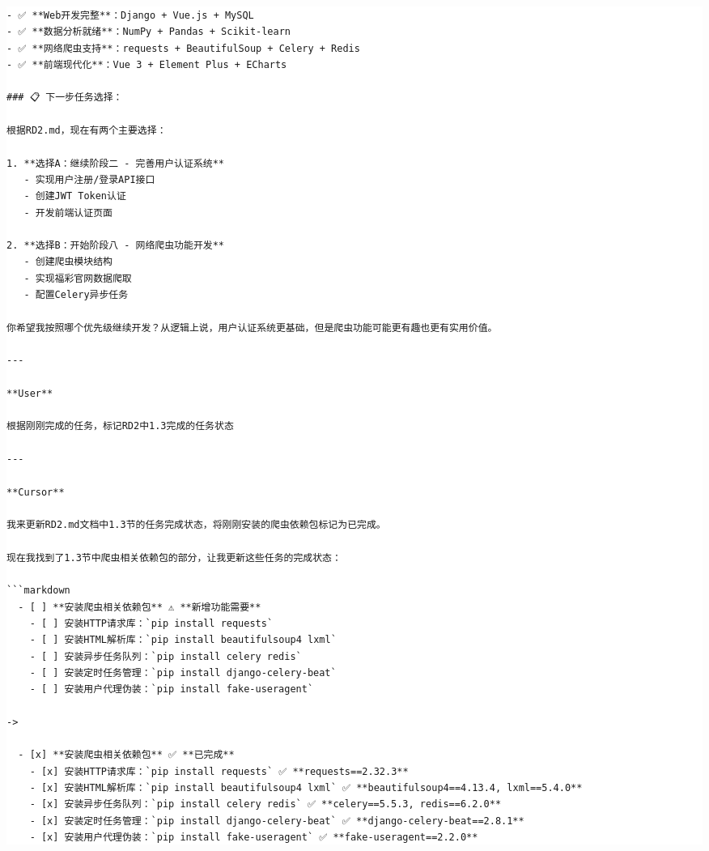 ```
- ✅ **Web开发完整**：Django + Vue.js + MySQL  
- ✅ **数据分析就绪**：NumPy + Pandas + Scikit-learn
- ✅ **网络爬虫支持**：requests + BeautifulSoup + Celery + Redis
- ✅ **前端现代化**：Vue 3 + Element Plus + ECharts

### 📋 下一步任务选择：

根据RD2.md，现在有两个主要选择：

1. **选择A：继续阶段二 - 完善用户认证系统**
   - 实现用户注册/登录API接口
   - 创建JWT Token认证
   - 开发前端认证页面

2. **选择B：开始阶段八 - 网络爬虫功能开发**  
   - 创建爬虫模块结构
   - 实现福彩官网数据爬取
   - 配置Celery异步任务

你希望我按照哪个优先级继续开发？从逻辑上说，用户认证系统更基础，但是爬虫功能可能更有趣也更有实用价值。

---

**User**

根据刚刚完成的任务，标记RD2中1.3完成的任务状态

---

**Cursor**

我来更新RD2.md文档中1.3节的任务完成状态，将刚刚安装的爬虫依赖包标记为已完成。

现在我找到了1.3节中爬虫相关依赖包的部分，让我更新这些任务的完成状态：

```markdown
  - [ ] **安装爬虫相关依赖包** ⚠️ **新增功能需要**
    - [ ] 安装HTTP请求库：`pip install requests`
    - [ ] 安装HTML解析库：`pip install beautifulsoup4 lxml`
    - [ ] 安装异步任务队列：`pip install celery redis`
    - [ ] 安装定时任务管理：`pip install django-celery-beat`
    - [ ] 安装用户代理伪装：`pip install fake-useragent`

->

  - [x] **安装爬虫相关依赖包** ✅ **已完成**
    - [x] 安装HTTP请求库：`pip install requests` ✅ **requests==2.32.3**
    - [x] 安装HTML解析库：`pip install beautifulsoup4 lxml` ✅ **beautifulsoup4==4.13.4, lxml==5.4.0**
    - [x] 安装异步任务队列：`pip install celery redis` ✅ **celery==5.5.3, redis==6.2.0**
    - [x] 安装定时任务管理：`pip install django-celery-beat` ✅ **django-celery-beat==2.8.1**
    - [x] 安装用户代理伪装：`pip install fake-useragent` ✅ **fake-useragent==2.2.0**
```
